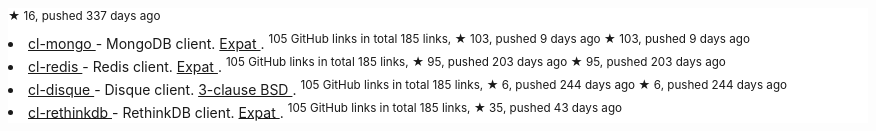   </sup>
  <sup>
   &#9733 16, pushed 337 days ago
  </sup>
 </li>
 <li>
  <a href="https://github.com/fons/cl-mongo">
   cl-mongo
  </a>
  - MongoDB client.
  <a href="http://directory.fsf.org/wiki/License:Expat">
   Expat
  </a>
  .
  <sup>
   105 GitHub links in total 185 links, ★ 103, pushed 9 days ago
  </sup>
  <sup>
   &#9733 103, pushed 9 days ago
  </sup>
 </li>
 <li>
  <a href="https://github.com/vseloved/cl-redis">
   cl-redis
  </a>
  - Redis client.
  <a href="http://directory.fsf.org/wiki/License:Expat">
   Expat
  </a>
  .
  <sup>
   105 GitHub links in total 185 links, ★ 95, pushed 203 days ago
  </sup>
  <sup>
   &#9733 95, pushed 203 days ago
  </sup>
 </li>
 <li>
  <a href="https://github.com/CodyReichert/cl-disque">
   cl-disque
  </a>
  - Disque client.
  <a href="http://directory.fsf.org/wiki/License:BSD_3Clause">
   3-clause BSD
  </a>
  .
  <sup>
   105 GitHub links in total 185 links, ★ 6, pushed 244 days ago
  </sup>
  <sup>
   &#9733 6, pushed 244 days ago
  </sup>
 </li>
 <li>
  <a href="https://github.com/orthecreedence/cl-rethinkdb">
   cl-rethinkdb
  </a>
  - RethinkDB client.
  <a href="http://directory.fsf.org/wiki/License:Expat">
   Expat
  </a>
  .
  <sup>
   105 GitHub links in total 185 links, ★ 35, pushed 43 days ago